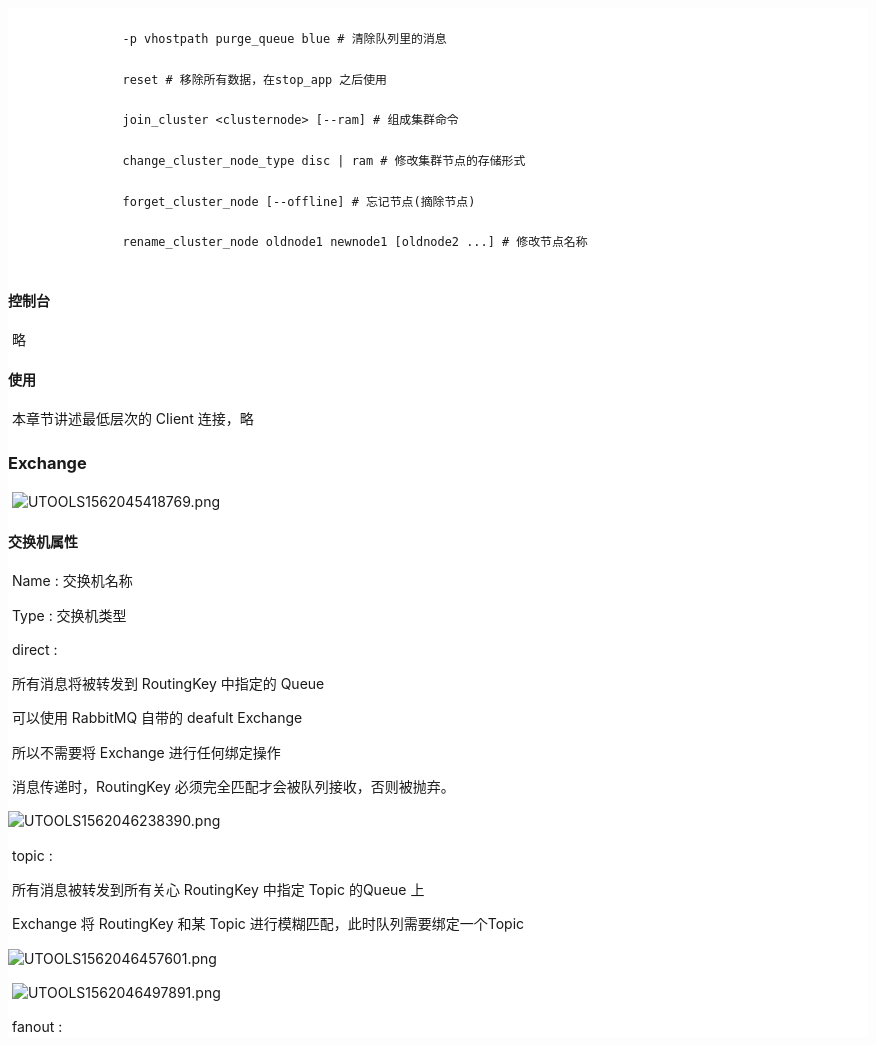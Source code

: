 ```shell
				
				-p vhostpath purge_queue blue # 清除队列里的消息
				
				reset # 移除所有数据，在stop_app 之后使用
				
				join_cluster <clusternode> [--ram] # 组成集群命令
					
				change_cluster_node_type disc | ram # 修改集群节点的存储形式
					
				forget_cluster_node [--offline] # 忘记节点(摘除节点)
						
				rename_cluster_node oldnode1 newnode1 [oldnode2 ...] # 修改节点名称
			
```

#### 		控制台

​			略	

#### 		使用

​			本章节讲述最低层次的 Client 连接，略

### 		Exchange

​			![UTOOLS1562045418769.png](https://i.loli.net/2019/07/02/5d1aebebb06a389723.png)

#### 			交换机属性

​				Name : 交换机名称

​				Type : 交换机类型

​					direct : 

​						所有消息将被转发到 RoutingKey 中指定的 Queue

​						可以使用 RabbitMQ 自带的 deafult Exchange

​						所以不需要将 Exchange 进行任何绑定操作

​						消息传递时，RoutingKey 必须完全匹配才会被队列接收，否则被抛弃。

![UTOOLS1562046238390.png](https://i.loli.net/2019/07/02/5d1aef1f13db676835.png)

​					topic : 

​						所有消息被转发到所有关心 RoutingKey 中指定 Topic 的Queue 上

​						Exchange 将 RoutingKey 和某 Topic 进行模糊匹配，此时队列需要绑定一个Topic

![UTOOLS1562046457601.png](https://i.loli.net/2019/07/02/5d1aeffa48f2d42945.png)

​					![UTOOLS1562046497891.png](https://i.loli.net/2019/07/02/5d1af0223073455845.png)

​					fanout :
